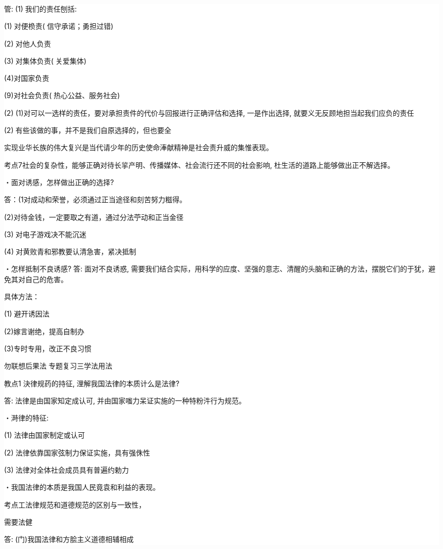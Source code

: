 管: (1) 我们的责任刨括:

(1) 对便㭥责( 信守承诺；勇担过错)

(2) 对他人负责

(3) 对集体负责( 关爱集体)

(4)对国家负责

(9)对社会负责( 热心公益、服务社会)

(2) (1)对可以一选样的责任，要对承担责件的代价与回报进行正确评估和选择, 一是作出选择, 就要义无反顾地担当起我们应负的责任

(2) 有些该做的事，并不是我们自原选择的，但也要全



实现业华长族的伟大复兴是当代请少年的历史使命淎献精神是社会责升威的集惟表现。

考点7社会的复杂性，能够正确对待长㧛产明、传播媒体、社会流行还不同的社会影响, 杜生活的道路上能够做出正不解选择。

・面对诱感，怎样做出正确的选择?

答：(1对成动和荣誉，必须通过正当途径和刻苦努力糍得。

(2)对待金钱，一定要取之有道，通过分法苧动和正当金径

(3) 对电子游戏决不能沉迷

(4) 对黄败青和邪教要认清急害，紧决抵制

・怎样抵制不良诱感?
答: 面对不良诱惑, 需要我们结合实际，用科学的应度、坚强的意志、清醒的头脑和正确的方法，摆脱它们的于犹，避免其对自己的危害。

具体方法：

(1) 避开诱因法

(2)嫁言谢绝，提高自制办

(3)专时专用，改正不良习惯

勿联想后果法
专题复习三学法用法

教点1 決律规药的持征, 浬解我国法律的本质计么是法律?

答: 法律是由国家知定成认可, 并由国家嗤力呆证实施的一种特粉汼行为规范。

・溡律的特征:

(1) 法律由国家制定或认可

(2) 法律依靠国家弦制力保证实施，具有强侏性

(3) 法律对全体社会成员具有普遍约勅力

・我国法律的本质是我国人民竟袁和利益的表现。

考点工法律规范和道德规范的区别与一致性，


需要法健

答: (门)我国法律和方脍主义道德相辅相成
